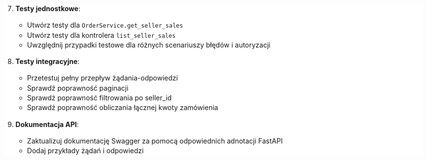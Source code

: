 7. **Testy jednostkowe**:
   - Utwórz testy dla `OrderService.get_seller_sales`
   - Utwórz testy dla kontrolera `list_seller_sales`
   - Uwzględnij przypadki testowe dla różnych scenariuszy błędów i autoryzacji

8. **Testy integracyjne**:
   - Przetestuj pełny przepływ żądania-odpowiedzi
   - Sprawdź poprawność paginacji
   - Sprawdź poprawność filtrowania po seller_id
   - Sprawdź poprawność obliczania łącznej kwoty zamówienia

9. **Dokumentacja API**:
   - Zaktualizuj dokumentację Swagger za pomocą odpowiednich adnotacji FastAPI
   - Dodaj przykłady żądań i odpowiedzi 